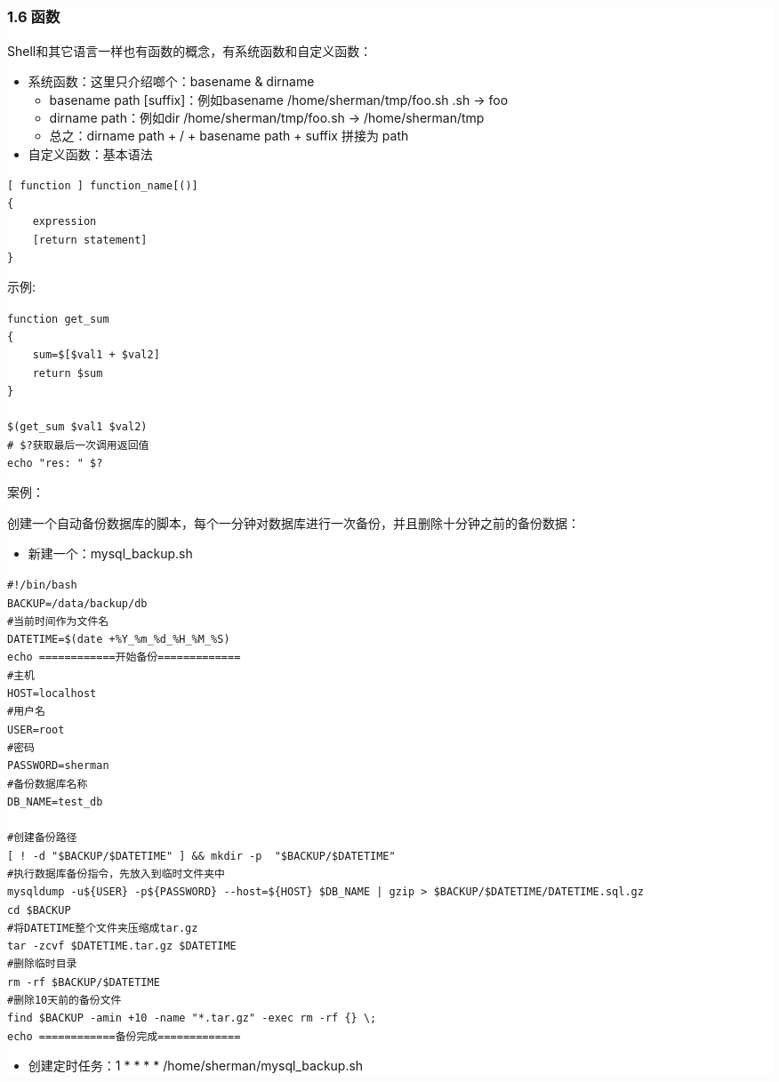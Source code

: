 ### 1.6 函数
Shell和其它语言一样也有函数的概念，有系统函数和自定义函数：
- 系统函数：这里只介绍啷个：basename & dirname
    - basename path \[suffix]：例如basename /home/sherman/tmp/foo.sh .sh -> foo
    - dirname path：例如dir /home/sherman/tmp/foo.sh -> /home/sherman/tmp
    - 总之：dirname path + / + basename path + suffix 拼接为 path
- 自定义函数：基本语法
```shell
[ function ] function_name[()]
{
    expression
    [return statement]
}
```
示例:
```shell
function get_sum
{
    sum=$[$val1 + $val2]
    return $sum
}

$(get_sum $val1 $val2)
# $?获取最后一次调用返回值
echo "res: " $?
```

案例：

创建一个自动备份数据库的脚本，每个一分钟对数据库进行一次备份，并且删除十分钟之前的备份数据：
- 新建一个：mysql_backup.sh
```
#!/bin/bash
BACKUP=/data/backup/db
#当前时间作为文件名
DATETIME=$(date +%Y_%m_%d_%H_%M_%S)
echo ============开始备份=============
#主机
HOST=localhost
#用户名
USER=root
#密码
PASSWORD=sherman
#备份数据库名称
DB_NAME=test_db

#创建备份路径
[ ! -d "$BACKUP/$DATETIME" ] && mkdir -p  "$BACKUP/$DATETIME"
#执行数据库备份指令，先放入到临时文件夹中
mysqldump -u${USER} -p${PASSWORD} --host=${HOST} $DB_NAME | gzip > $BACKUP/$DATETIME/DATETIME.sql.gz
cd $BACKUP
#将DATETIME整个文件夹压缩成tar.gz
tar -zcvf $DATETIME.tar.gz $DATETIME
#删除临时目录
rm -rf $BACKUP/$DATETIME
#删除10天前的备份文件
find $BACKUP -amin +10 -name "*.tar.gz" -exec rm -rf {} \;
echo ============备份完成=============
```
- 创建定时任务：1 * * * * /home/sherman/mysql_backup.sh